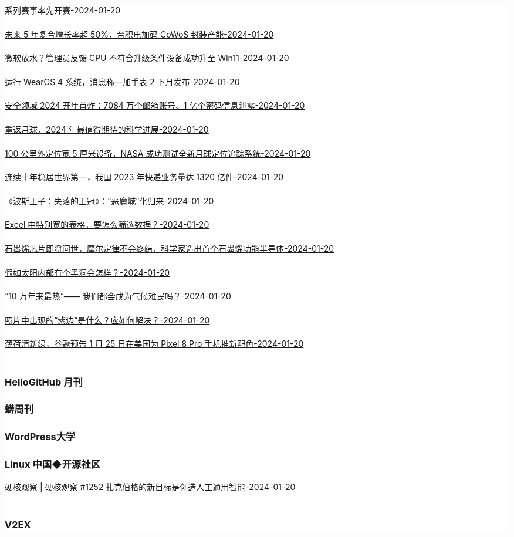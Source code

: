 系列赛事率先开赛-2024-01-20</a><br/><br/><a target=_blank rel=nofollow href="https://www.ithome.com/0/746/331.htm" >未来 5 年复合增长率超 50%，台积电加码 CoWoS 封装产能-2024-01-20</a><br/><br/><a target=_blank rel=nofollow href="https://www.ithome.com/0/746/330.htm" >微软放水？管理员反馈 CPU 不符合升级条件设备成功升至 Win11-2024-01-20</a><br/><br/><a target=_blank rel=nofollow href="https://www.ithome.com/0/746/329.htm" >运行 WearOS 4 系统，消息称一加手表 2 下月发布-2024-01-20</a><br/><br/><a target=_blank rel=nofollow href="https://www.ithome.com/0/746/328.htm" >安全领域 2024 开年首炸：7084 万个邮箱账号、1 亿个密码信息泄露-2024-01-20</a><br/><br/><a target=_blank rel=nofollow href="https://www.ithome.com/0/746/327.htm" >重返月球，2024 年最值得期待的科学进展-2024-01-20</a><br/><br/><a target=_blank rel=nofollow href="https://www.ithome.com/0/746/326.htm" >100 公里外定位宽 5 厘米设备，NASA 成功测试全新月球定位追踪系统-2024-01-20</a><br/><br/><a target=_blank rel=nofollow href="https://www.ithome.com/0/746/324.htm" >连续十年稳居世界第一，我国 2023 年快递业务量达 1320 亿件-2024-01-20</a><br/><br/><a target=_blank rel=nofollow href="https://www.ithome.com/0/746/323.htm" >《波斯王子：失落的王冠》：“恶魔城”化归来-2024-01-20</a><br/><br/><a target=_blank rel=nofollow href="https://www.ithome.com/0/746/322.htm" >Excel 中特别宽的表格，要怎么筛选数据？-2024-01-20</a><br/><br/><a target=_blank rel=nofollow href="https://www.ithome.com/0/746/320.htm" >石墨烯芯片即将问世，摩尔定律不会终结，科学家造出首个石墨烯功能半导体-2024-01-20</a><br/><br/><a target=_blank rel=nofollow href="https://www.ithome.com/0/746/319.htm" >假如太阳内部有个黑洞会怎样？-2024-01-20</a><br/><br/><a target=_blank rel=nofollow href="https://www.ithome.com/0/746/318.htm" >“10 万年来最热”—— 我们都会成为气候难民吗？-2024-01-20</a><br/><br/><a target=_blank rel=nofollow href="https://www.ithome.com/0/746/317.htm" >照片中出现的“紫边”是什么？应如何解决？-2024-01-20</a><br/><br/><a target=_blank rel=nofollow href="https://www.ithome.com/0/746/316.htm" >薄荷清新绿，谷歌预告 1 月 25 日在美国为 Pixel 8 Pro 手机推新配色-2024-01-20</a><br/><br/>





###  HelloGitHub 月刊







###  蠎周刊







###  WordPress大学







###  Linux 中国◆开源社区

<a target=_blank rel=nofollow href="https://linux.cn/article-16571-1.html?utm_source=rss&utm_medium=rss" >硬核观察 | 硬核观察 #1252 扎克伯格的新目标是创造人工通用智能-2024-01-20</a><br/><br/>





###  V2EX

